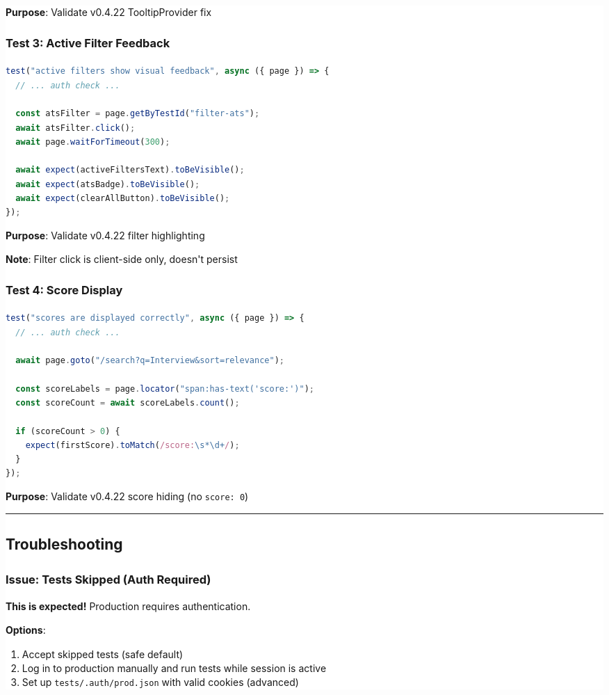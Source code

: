 **Purpose**: Validate v0.4.22 TooltipProvider fix

### Test 3: Active Filter Feedback

```typescript
test("active filters show visual feedback", async ({ page }) => {
  // ... auth check ...

  const atsFilter = page.getByTestId("filter-ats");
  await atsFilter.click();
  await page.waitForTimeout(300);

  await expect(activeFiltersText).toBeVisible();
  await expect(atsBadge).toBeVisible();
  await expect(clearAllButton).toBeVisible();
});
```

**Purpose**: Validate v0.4.22 filter highlighting

**Note**: Filter click is client-side only, doesn't persist

### Test 4: Score Display

```typescript
test("scores are displayed correctly", async ({ page }) => {
  // ... auth check ...

  await page.goto("/search?q=Interview&sort=relevance");

  const scoreLabels = page.locator("span:has-text('score:')");
  const scoreCount = await scoreLabels.count();

  if (scoreCount > 0) {
    expect(firstScore).toMatch(/score:\s*\d+/);
  }
});
```

**Purpose**: Validate v0.4.22 score hiding (no `score: 0`)

---

## Troubleshooting

### Issue: Tests Skipped (Auth Required)

**This is expected!** Production requires authentication.

**Options**:
1. Accept skipped tests (safe default)
2. Log in to production manually and run tests while session is active
3. Set up `tests/.auth/prod.json` with valid cookies (advanced)
